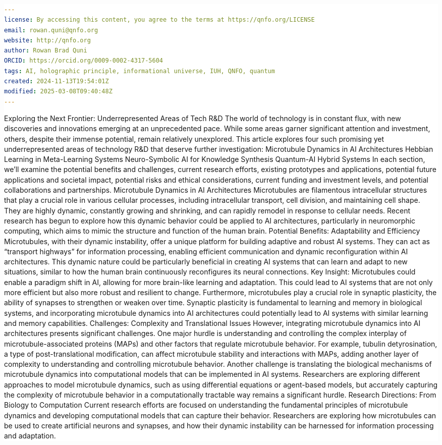 ```yaml
---
license: By accessing this content, you agree to the terms at https://qnfo.org/LICENSE
email: rowan.quni@qnfo.org
website: http://qnfo.org
author: Rowan Brad Quni
ORCID: https://orcid.org/0009-0002-4317-5604
tags: AI, holographic principle, informational universe, IUH, QNFO, quantum
created: 2024-11-13T19:54:01Z
modified: 2025-03-08T09:40:48Z
---
```


Exploring the Next Frontier: Underrepresented Areas of Tech R&D
The world of technology is in constant flux, with new discoveries and innovations emerging at an unprecedented pace. While some areas garner significant attention and investment, others, despite their immense potential, remain relatively unexplored. This article explores four such promising yet underrepresented areas of technology R&D that deserve further investigation:
Microtubule Dynamics in AI Architectures
Hebbian Learning in Meta-Learning Systems
Neuro-Symbolic AI for Knowledge Synthesis
Quantum-AI Hybrid Systems
In each section, we’ll examine the potential benefits and challenges, current research efforts, existing prototypes and applications, potential future applications and societal impact, potential risks and ethical considerations, current funding and investment levels, and potential collaborations and partnerships.
Microtubule Dynamics in AI Architectures
Microtubules are filamentous intracellular structures that play a crucial role in various cellular processes, including intracellular transport, cell division, and maintaining cell shape. They are highly dynamic, constantly growing and shrinking, and can rapidly remodel in response to cellular needs. Recent research has begun to explore how this dynamic behavior could be applied to AI architectures, particularly in neuromorphic computing, which aims to mimic the structure and function of the human brain.
Potential Benefits: Adaptability and Efficiency
Microtubules, with their dynamic instability, offer a unique platform for building adaptive and robust AI systems. They can act as “transport highways” for information processing, enabling efficient communication and dynamic reconfiguration within AI architectures. This dynamic nature could be particularly beneficial in creating AI systems that can learn and adapt to new situations, similar to how the human brain continuously reconfigures its neural connections.
Key Insight: Microtubules could enable a paradigm shift in AI, allowing for more brain-like learning and adaptation. This could lead to AI systems that are not only more efficient but also more robust and resilient to change.
Furthermore, microtubules play a crucial role in synaptic plasticity, the ability of synapses to strengthen or weaken over time. Synaptic plasticity is fundamental to learning and memory in biological systems, and incorporating microtubule dynamics into AI architectures could potentially lead to AI systems with similar learning and memory capabilities.
Challenges: Complexity and Translational Issues
However, integrating microtubule dynamics into AI architectures presents significant challenges. One major hurdle is understanding and controlling the complex interplay of microtubule-associated proteins (MAPs) and other factors that regulate microtubule behavior. For example, tubulin detyrosination, a type of post-translational modification, can affect microtubule stability and interactions with MAPs, adding another layer of complexity to understanding and controlling microtubule behavior.
Another challenge is translating the biological mechanisms of microtubule dynamics into computational models that can be implemented in AI systems. Researchers are exploring different approaches to model microtubule dynamics, such as using differential equations or agent-based models, but accurately capturing the complexity of microtubule behavior in a computationally tractable way remains a significant hurdle.
Research Directions: From Biology to Computation
Current research efforts are focused on understanding the fundamental principles of microtubule dynamics and developing computational models that can capture their behavior. Researchers are exploring how microtubules can be used to create artificial neurons and synapses, and how their dynamic instability can be harnessed for information processing and adaptation.
